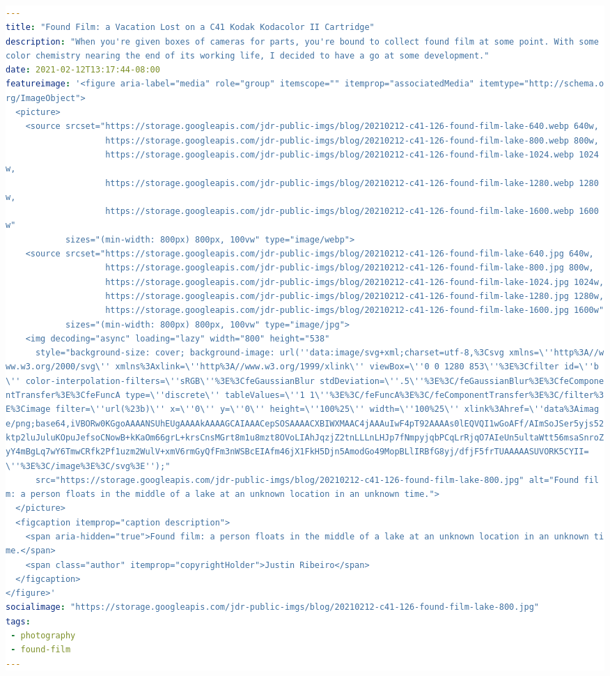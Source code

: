 ```yaml
---
title: "Found Film: a Vacation Lost on a C41 Kodak Kodacolor II Cartridge"
description: "When you're given boxes of cameras for parts, you're bound to collect found film at some point. With some color chemistry nearing the end of its working life, I decided to have a go at some development."
date: 2021-02-12T13:17:44-08:00
featureimage: '<figure aria-label="media" role="group" itemscope="" itemprop="associatedMedia" itemtype="http://schema.org/ImageObject">
  <picture>
    <source srcset="https://storage.googleapis.com/jdr-public-imgs/blog/20210212-c41-126-found-film-lake-640.webp 640w,
                    https://storage.googleapis.com/jdr-public-imgs/blog/20210212-c41-126-found-film-lake-800.webp 800w,
                    https://storage.googleapis.com/jdr-public-imgs/blog/20210212-c41-126-found-film-lake-1024.webp 1024w,
                    https://storage.googleapis.com/jdr-public-imgs/blog/20210212-c41-126-found-film-lake-1280.webp 1280w,
                    https://storage.googleapis.com/jdr-public-imgs/blog/20210212-c41-126-found-film-lake-1600.webp 1600w"
            sizes="(min-width: 800px) 800px, 100vw" type="image/webp">
    <source srcset="https://storage.googleapis.com/jdr-public-imgs/blog/20210212-c41-126-found-film-lake-640.jpg 640w,
                    https://storage.googleapis.com/jdr-public-imgs/blog/20210212-c41-126-found-film-lake-800.jpg 800w,
                    https://storage.googleapis.com/jdr-public-imgs/blog/20210212-c41-126-found-film-lake-1024.jpg 1024w,
                    https://storage.googleapis.com/jdr-public-imgs/blog/20210212-c41-126-found-film-lake-1280.jpg 1280w,
                    https://storage.googleapis.com/jdr-public-imgs/blog/20210212-c41-126-found-film-lake-1600.jpg 1600w"
            sizes="(min-width: 800px) 800px, 100vw" type="image/jpg">
    <img decoding="async" loading="lazy" width="800" height="538"
      style="background-size: cover; background-image: url(''data:image/svg+xml;charset=utf-8,%3Csvg xmlns=\''http%3A//www.w3.org/2000/svg\'' xmlns%3Axlink=\''http%3A//www.w3.org/1999/xlink\'' viewBox=\''0 0 1280 853\''%3E%3Cfilter id=\''b\'' color-interpolation-filters=\''sRGB\''%3E%3CfeGaussianBlur stdDeviation=\''.5\''%3E%3C/feGaussianBlur%3E%3CfeComponentTransfer%3E%3CfeFuncA type=\''discrete\'' tableValues=\''1 1\''%3E%3C/feFuncA%3E%3C/feComponentTransfer%3E%3C/filter%3E%3Cimage filter=\''url(%23b)\'' x=\''0\'' y=\''0\'' height=\''100%25\'' width=\''100%25\'' xlink%3Ahref=\''data%3Aimage/png;base64,iVBORw0KGgoAAAANSUhEUgAAAAkAAAAGCAIAAACepSOSAAAACXBIWXMAAC4jAAAuIwF4pT92AAAAs0lEQVQI1wGoAFf/AImSoJSer5yjs52ktp2luJuluKOpuJefsoCNowB+kKaOm66grL+krsCnsMGrt8m1u8mzt8OVoLIAhJqzjZ2tnLLLnLHJp7fNmpyjqbPCqLrRjqO7AIeUn5ultaWtt56msaSnroZyY4mBgLq7wY6TmwCRfk2Pf1uzm2WulV+xmV6rmGyQfFm3nWSBcEIAfm46jX1FkH5Djn5AmodGo49MopBLlIRBfG8yj/dfjF5frTUAAAAASUVORK5CYII=\''%3E%3C/image%3E%3C/svg%3E'');"
      src="https://storage.googleapis.com/jdr-public-imgs/blog/20210212-c41-126-found-film-lake-800.jpg" alt="Found film: a person floats in the middle of a lake at an unknown location in an unknown time.">
  </picture>
  <figcaption itemprop="caption description">
    <span aria-hidden="true">Found film: a person floats in the middle of a lake at an unknown location in an unknown time.</span>
    <span class="author" itemprop="copyrightHolder">Justin Ribeiro</span>
  </figcaption>
</figure>'
socialimage: "https://storage.googleapis.com/jdr-public-imgs/blog/20210212-c41-126-found-film-lake-800.jpg"
tags:
 - photography
 - found-film
---
```
